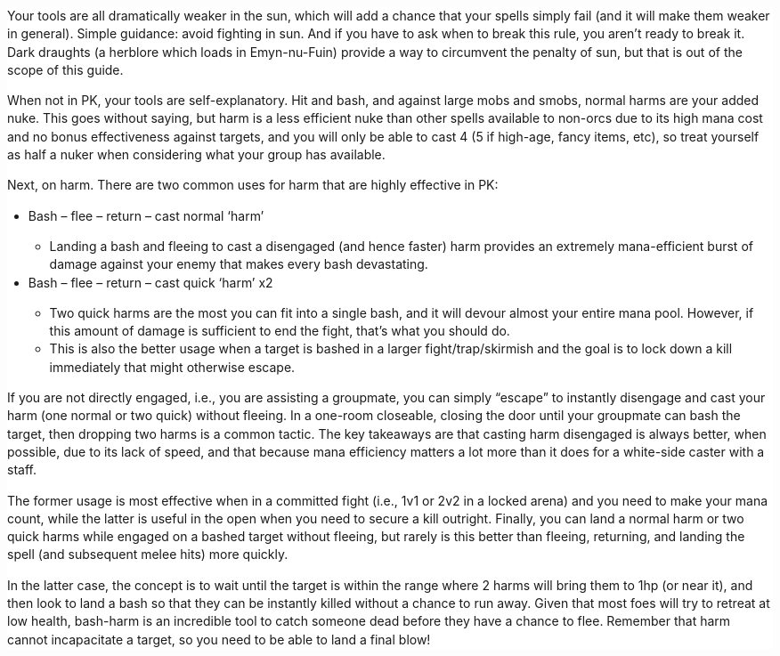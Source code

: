 Your tools are all dramatically weaker in the sun, which will add a
chance that your spells simply fail (and it will make them weaker in
general). Simple guidance: avoid fighting in sun. And if you have to ask
when to break this rule, you aren’t ready to break it. Dark draughts (a
herblore which loads in Emyn-nu-Fuin) provide a way to circumvent the
penalty of sun, but that is out of the scope of this guide.

When not in PK, your tools are self-explanatory. Hit and bash, and
against large mobs and smobs, normal harms are your added nuke. This
goes without saying, but harm is a less efficient nuke than other spells
available to non-orcs due to its high mana cost and no bonus
effectiveness against targets, and you will only be able to cast 4 (5 if
high-age, fancy items, etc), so treat yourself as half a nuker when
considering what your group has available.

Next, on harm. There are two common uses for harm that are highly
effective in PK:

- Bash <target> – flee – return – cast normal ‘harm’ <target>
  - Landing a bash and fleeing to cast a disengaged (and hence faster)
    harm provides an extremely mana-efficient burst of damage against
    your enemy that makes every bash devastating.
- Bash <target> – flee – return – cast quick ‘harm’ <target> x2
  - Two quick harms are the most you can fit into a single bash, and it
    will devour almost your entire mana pool. However, if this amount of
    damage is sufficient to end the fight, that’s what you should do.
  - This is also the better usage when a target is bashed in a larger
    fight/trap/skirmish and the goal is to lock down a kill immediately
    that might otherwise escape.

If you are not directly engaged, i.e., you are assisting a groupmate,
you can simply “escape” to instantly disengage and cast your harm (one
normal or two quick) without fleeing. In a one-room closeable, closing
the door until your groupmate can bash the target, then dropping two
harms is a common tactic. The key takeaways are that casting harm
disengaged is always better, when possible, due to its lack of speed,
and that because mana efficiency matters a lot more than it does for a
white-side caster with a staff.

The former usage is most effective when in a committed fight (i.e., 1v1
or 2v2 in a locked arena) and you need to make your mana count, while
the latter is useful in the open when you need to secure a kill
outright. Finally, you can land a normal harm or two quick harms while
engaged on a bashed target without fleeing, but rarely is this better
than fleeing, returning, and landing the spell (and subsequent melee
hits) more quickly.

In the latter case, the concept is to wait until the target is within
the range where 2 harms will bring them to 1hp (or near it), and then
look to land a bash so that they can be instantly killed without a
chance to run away. Given that most foes will try to retreat at low
health, bash-harm is an incredible tool to catch someone dead before
they have a chance to flee. Remember that harm cannot incapacitate a
target, so you need to be able to land a final blow!
